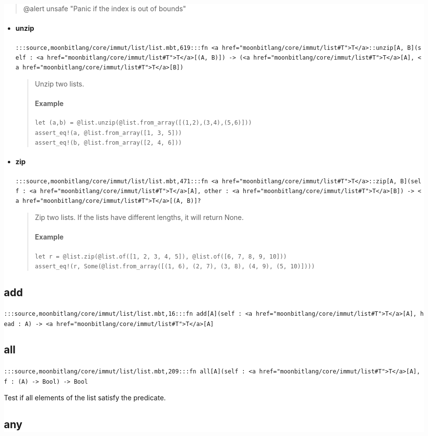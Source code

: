   > 
  >  @alert unsafe "Panic if the index is out of bounds"
- #### unzip
  ```moonbit
  :::source,moonbitlang/core/immut/list/list.mbt,619:::fn <a href="moonbitlang/core/immut/list#T">T</a>::unzip[A, B](self : <a href="moonbitlang/core/immut/list#T">T</a>[(A, B)]) -> (<a href="moonbitlang/core/immut/list#T">T</a>[A], <a href="moonbitlang/core/immut/list#T">T</a>[B])
  ```
  > 
  >  Unzip two lists.
  > 
  >  #### Example
  > 
  >  ```
  >  let (a,b) = @list.unzip(@list.from_array([(1,2),(3,4),(5,6)]))
  >  assert_eq!(a, @list.from_array([1, 3, 5]))
  >  assert_eq!(b, @list.from_array([2, 4, 6]))
  >  ```
- #### zip
  ```moonbit
  :::source,moonbitlang/core/immut/list/list.mbt,471:::fn <a href="moonbitlang/core/immut/list#T">T</a>::zip[A, B](self : <a href="moonbitlang/core/immut/list#T">T</a>[A], other : <a href="moonbitlang/core/immut/list#T">T</a>[B]) -> <a href="moonbitlang/core/immut/list#T">T</a>[(A, B)]?
  ```
  > 
  >  Zip two lists.
  > If the lists have different lengths, it will return None.
  > 
  >  #### Example
  > 
  >  ```
  >  let r = @list.zip(@list.of([1, 2, 3, 4, 5]), @list.of([6, 7, 8, 9, 10]))
  >  assert_eq!(r, Some(@list.from_array([(1, 6), (2, 7), (3, 8), (4, 9), (5, 10)])))
  >  ```

## add

```moonbit
:::source,moonbitlang/core/immut/list/list.mbt,16:::fn add[A](self : <a href="moonbitlang/core/immut/list#T">T</a>[A], head : A) -> <a href="moonbitlang/core/immut/list#T">T</a>[A]
```


## all

```moonbit
:::source,moonbitlang/core/immut/list/list.mbt,209:::fn all[A](self : <a href="moonbitlang/core/immut/list#T">T</a>[A], f : (A) -> Bool) -> Bool
```

 Test if all elements of the list satisfy the predicate.

## any
